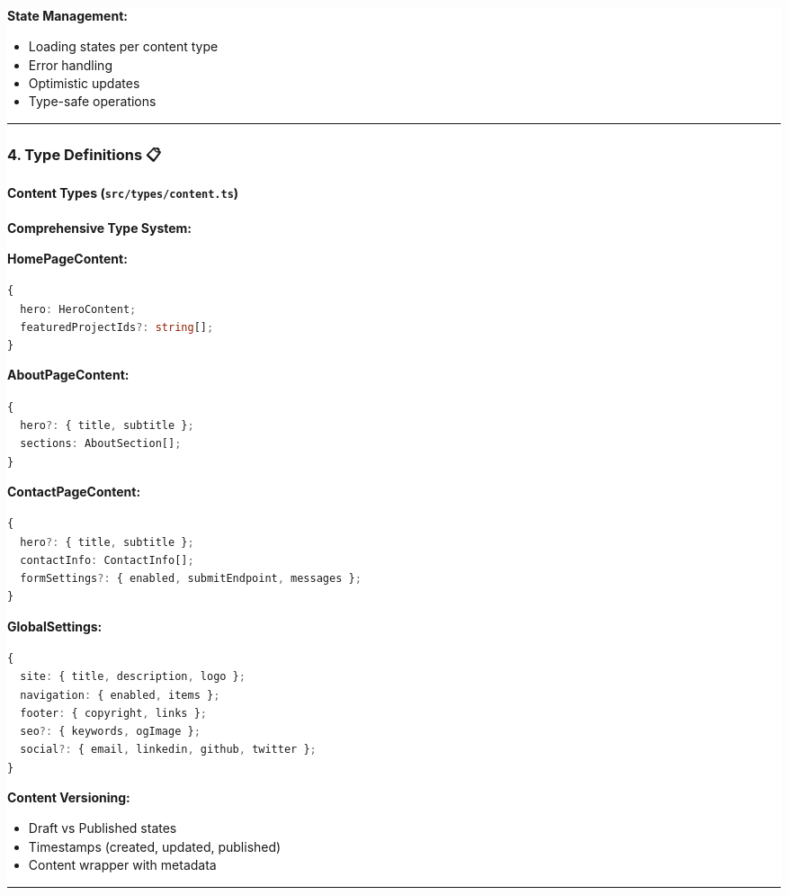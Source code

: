 **State Management:**
- Loading states per content type
- Error handling
- Optimistic updates
- Type-safe operations

---

### 4. **Type Definitions** 📋

#### **Content Types** (`src/types/content.ts`)

**Comprehensive Type System:**

**HomePageContent:**
```typescript
{
  hero: HeroContent;
  featuredProjectIds?: string[];
}
```

**AboutPageContent:**
```typescript
{
  hero?: { title, subtitle };
  sections: AboutSection[];
}
```

**ContactPageContent:**
```typescript
{
  hero?: { title, subtitle };
  contactInfo: ContactInfo[];
  formSettings?: { enabled, submitEndpoint, messages };
}
```

**GlobalSettings:**
```typescript
{
  site: { title, description, logo };
  navigation: { enabled, items };
  footer: { copyright, links };
  seo?: { keywords, ogImage };
  social?: { email, linkedin, github, twitter };
}
```

**Content Versioning:**
- Draft vs Published states
- Timestamps (created, updated, published)
- Content wrapper with metadata

---
